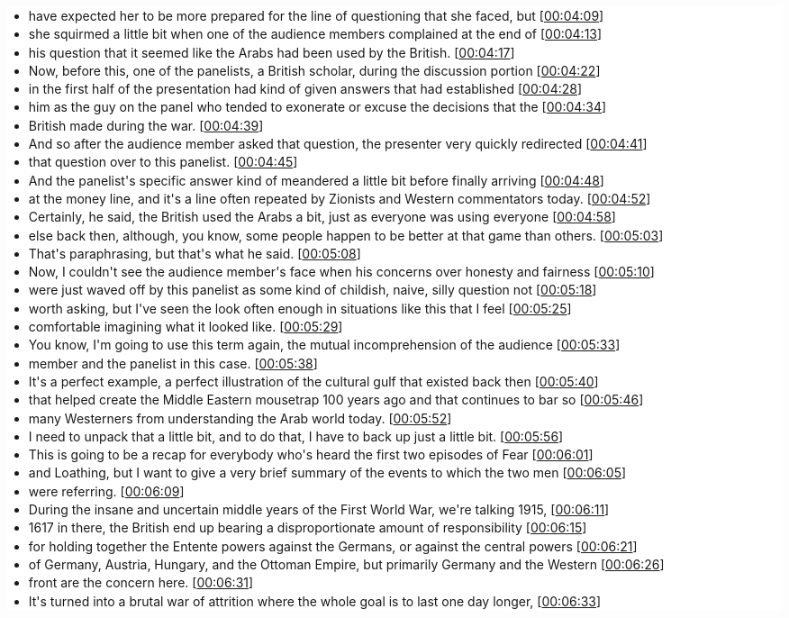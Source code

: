 *  have expected her to be more prepared for the line of questioning that she faced, but [[00:04:09](https://www.youtube.com/watch?v=T4T4joB9MYo&t=249.32s)]
*  she squirmed a little bit when one of the audience members complained at the end of [[00:04:13](https://www.youtube.com/watch?v=T4T4joB9MYo&t=253.51999999999998s)]
*  his question that it seemed like the Arabs had been used by the British. [[00:04:17](https://www.youtube.com/watch?v=T4T4joB9MYo&t=257.64s)]
*  Now, before this, one of the panelists, a British scholar, during the discussion portion [[00:04:22](https://www.youtube.com/watch?v=T4T4joB9MYo&t=262.28s)]
*  in the first half of the presentation had kind of given answers that had established [[00:04:28](https://www.youtube.com/watch?v=T4T4joB9MYo&t=268.6s)]
*  him as the guy on the panel who tended to exonerate or excuse the decisions that the [[00:04:34](https://www.youtube.com/watch?v=T4T4joB9MYo&t=274.08s)]
*  British made during the war. [[00:04:39](https://www.youtube.com/watch?v=T4T4joB9MYo&t=279.32s)]
*  And so after the audience member asked that question, the presenter very quickly redirected [[00:04:41](https://www.youtube.com/watch?v=T4T4joB9MYo&t=281.15999999999997s)]
*  that question over to this panelist. [[00:04:45](https://www.youtube.com/watch?v=T4T4joB9MYo&t=285.03999999999996s)]
*  And the panelist's specific answer kind of meandered a little bit before finally arriving [[00:04:48](https://www.youtube.com/watch?v=T4T4joB9MYo&t=288.36s)]
*  at the money line, and it's a line often repeated by Zionists and Western commentators today. [[00:04:52](https://www.youtube.com/watch?v=T4T4joB9MYo&t=292.88s)]
*  Certainly, he said, the British used the Arabs a bit, just as everyone was using everyone [[00:04:58](https://www.youtube.com/watch?v=T4T4joB9MYo&t=298.36s)]
*  else back then, although, you know, some people happen to be better at that game than others. [[00:05:03](https://www.youtube.com/watch?v=T4T4joB9MYo&t=303.28000000000003s)]
*  That's paraphrasing, but that's what he said. [[00:05:08](https://www.youtube.com/watch?v=T4T4joB9MYo&t=308.0s)]
*  Now, I couldn't see the audience member's face when his concerns over honesty and fairness [[00:05:10](https://www.youtube.com/watch?v=T4T4joB9MYo&t=310.88s)]
*  were just waved off by this panelist as some kind of childish, naive, silly question not [[00:05:18](https://www.youtube.com/watch?v=T4T4joB9MYo&t=318.76s)]
*  worth asking, but I've seen the look often enough in situations like this that I feel [[00:05:25](https://www.youtube.com/watch?v=T4T4joB9MYo&t=325.0s)]
*  comfortable imagining what it looked like. [[00:05:29](https://www.youtube.com/watch?v=T4T4joB9MYo&t=329.72s)]
*  You know, I'm going to use this term again, the mutual incomprehension of the audience [[00:05:33](https://www.youtube.com/watch?v=T4T4joB9MYo&t=333.47999999999996s)]
*  member and the panelist in this case. [[00:05:38](https://www.youtube.com/watch?v=T4T4joB9MYo&t=338.15999999999997s)]
*  It's a perfect example, a perfect illustration of the cultural gulf that existed back then [[00:05:40](https://www.youtube.com/watch?v=T4T4joB9MYo&t=340.96s)]
*  that helped create the Middle Eastern mousetrap 100 years ago and that continues to bar so [[00:05:46](https://www.youtube.com/watch?v=T4T4joB9MYo&t=346.59999999999997s)]
*  many Westerners from understanding the Arab world today. [[00:05:52](https://www.youtube.com/watch?v=T4T4joB9MYo&t=352.52s)]
*  I need to unpack that a little bit, and to do that, I have to back up just a little bit. [[00:05:56](https://www.youtube.com/watch?v=T4T4joB9MYo&t=356.76s)]
*  This is going to be a recap for everybody who's heard the first two episodes of Fear [[00:06:01](https://www.youtube.com/watch?v=T4T4joB9MYo&t=361.74s)]
*  and Loathing, but I want to give a very brief summary of the events to which the two men [[00:06:05](https://www.youtube.com/watch?v=T4T4joB9MYo&t=365.22s)]
*  were referring. [[00:06:09](https://www.youtube.com/watch?v=T4T4joB9MYo&t=369.46000000000004s)]
*  During the insane and uncertain middle years of the First World War, we're talking 1915, [[00:06:11](https://www.youtube.com/watch?v=T4T4joB9MYo&t=371.74s)]
*  1617 in there, the British end up bearing a disproportionate amount of responsibility [[00:06:15](https://www.youtube.com/watch?v=T4T4joB9MYo&t=375.78000000000003s)]
*  for holding together the Entente powers against the Germans, or against the central powers [[00:06:21](https://www.youtube.com/watch?v=T4T4joB9MYo&t=381.22s)]
*  of Germany, Austria, Hungary, and the Ottoman Empire, but primarily Germany and the Western [[00:06:26](https://www.youtube.com/watch?v=T4T4joB9MYo&t=386.66s)]
*  front are the concern here. [[00:06:31](https://www.youtube.com/watch?v=T4T4joB9MYo&t=391.76000000000005s)]
*  It's turned into a brutal war of attrition where the whole goal is to last one day longer, [[00:06:33](https://www.youtube.com/watch?v=T4T4joB9MYo&t=393.32000000000005s)]